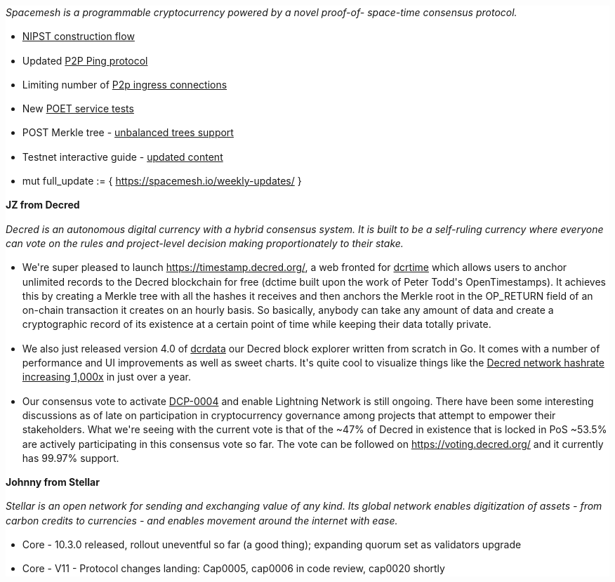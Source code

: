  _Spacemesh is a programmable cryptocurrency powered by a novel proof-of-
space-time consensus protocol._

  * [NIPST construction flow](https://github.com/spacemeshos/go-spacemesh/commit/c70e6383d128996509cc2e4d204eb478f95aa8c4)

  * Updated [P2P Ping protocol](https://github.com/spacemeshos/go-spacemesh/commit/6a50382ec8842db4eef4930fa616460bacf3504d)

  * Limiting number of [P2p ingress connections](https://github.com/spacemeshos/go-spacemesh/commit/705ac1caeb60ac5212261bee3d77a9ec1858c185)

  * New [POET service tests](https://github.com/spacemeshos/poet-ref/commit/fc2c24f7a98867b31b849ccfcbbf508c177de411)

  * POST Merkle tree - [unbalanced trees support](https://github.com/spacemeshos/merkle-tree/commit/1a334a4997301c9db11b74d1bf8811f54a2329c1)

  * Testnet interactive guide - [updated content](https://testnet.spacemesh.io/)

  * mut full_update := { <https://spacemesh.io/weekly-updates/> }

 **JZ from Decred**

 _Decred  is an autonomous digital currency with a hybrid consensus system. It
is built to be a self-ruling currency where everyone can vote on the rules and
project-level decision making proportionately to their stake._

  * We're super pleased to launch <https://timestamp.decred.org/>, a web fronted for [dcrtime](https://github.com/decred/dcrtime) which allows users to anchor unlimited records to the Decred blockchain for free (dctime built upon the work of Peter Todd's OpenTimestamps). It achieves this by creating a Merkle tree with all the hashes it receives and then anchors the Merkle root in the OP_RETURN field of an on-chain transaction it creates on an hourly basis. So basically, anybody can take any amount of data and create a cryptographic record of its existence at a certain point of time while keeping their data totally private.

  * We also just released version 4.0 of [dcrdata](https://explorer.dcrdata.org/) our Decred block explorer written from scratch in Go. It comes with a number of performance and UI improvements as well as sweet charts. It's quite cool to visualize things like the [Decred network hashrate increasing 1,000x](https://explorer.dcrdata.org/charts?chart=hashrate) in just over a year.

  * Our consensus vote to activate [DCP-0004](https://github.com/decred/dcps/blob/master/dcp-0004/dcp-0004.mediawiki) and enable Lightning Network is still ongoing. There have been some interesting discussions as of late on participation in cryptocurrency governance among projects that attempt to empower their stakeholders. What we're seeing with the current vote is that of the ~47% of Decred in existence that is locked in PoS ~53.5% are actively participating in this consensus vote so far. The vote can be followed on <https://voting.decred.org/> and it currently has 99.97% support.

 **Johnny from Stellar**

 _Stellar is an open network for sending and exchanging value of any kind. Its
global network enables digitization of assets - from carbon credits to
currencies - and enables movement around the internet with ease._

  * Core - 10.3.0 released, rollout uneventful so far (a good thing); expanding quorum set as validators upgrade

  * Core - V11 - Protocol changes landing: Cap0005, cap0006 in code review, cap0020 shortly
